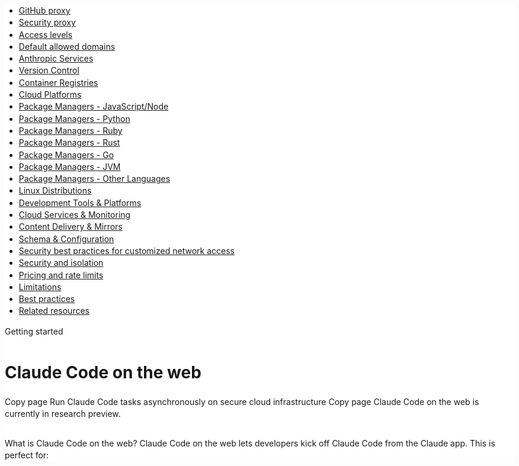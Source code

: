   * [GitHub proxy](https://docs.claude.com/en/docs/claude-code/claude-code-on-the-web#github-proxy)
  * [Security proxy](https://docs.claude.com/en/docs/claude-code/claude-code-on-the-web#security-proxy)
  * [Access levels](https://docs.claude.com/en/docs/claude-code/claude-code-on-the-web#access-levels)
  * [Default allowed domains](https://docs.claude.com/en/docs/claude-code/claude-code-on-the-web#default-allowed-domains)
  * [Anthropic Services](https://docs.claude.com/en/docs/claude-code/claude-code-on-the-web#anthropic-services)
  * [Version Control](https://docs.claude.com/en/docs/claude-code/claude-code-on-the-web#version-control)
  * [Container Registries](https://docs.claude.com/en/docs/claude-code/claude-code-on-the-web#container-registries)
  * [Cloud Platforms](https://docs.claude.com/en/docs/claude-code/claude-code-on-the-web#cloud-platforms)
  * [Package Managers - JavaScript/Node](https://docs.claude.com/en/docs/claude-code/claude-code-on-the-web#package-managers-javascript%2Fnode)
  * [Package Managers - Python](https://docs.claude.com/en/docs/claude-code/claude-code-on-the-web#package-managers-python)
  * [Package Managers - Ruby](https://docs.claude.com/en/docs/claude-code/claude-code-on-the-web#package-managers-ruby)
  * [Package Managers - Rust](https://docs.claude.com/en/docs/claude-code/claude-code-on-the-web#package-managers-rust)
  * [Package Managers - Go](https://docs.claude.com/en/docs/claude-code/claude-code-on-the-web#package-managers-go)
  * [Package Managers - JVM](https://docs.claude.com/en/docs/claude-code/claude-code-on-the-web#package-managers-jvm)
  * [Package Managers - Other Languages](https://docs.claude.com/en/docs/claude-code/claude-code-on-the-web#package-managers-other-languages)
  * [Linux Distributions](https://docs.claude.com/en/docs/claude-code/claude-code-on-the-web#linux-distributions)
  * [Development Tools & Platforms](https://docs.claude.com/en/docs/claude-code/claude-code-on-the-web#development-tools-%26-platforms)
  * [Cloud Services & Monitoring](https://docs.claude.com/en/docs/claude-code/claude-code-on-the-web#cloud-services-%26-monitoring)
  * [Content Delivery & Mirrors](https://docs.claude.com/en/docs/claude-code/claude-code-on-the-web#content-delivery-%26-mirrors)
  * [Schema & Configuration](https://docs.claude.com/en/docs/claude-code/claude-code-on-the-web#schema-%26-configuration)
  * [Security best practices for customized network access](https://docs.claude.com/en/docs/claude-code/claude-code-on-the-web#security-best-practices-for-customized-network-access)
  * [Security and isolation](https://docs.claude.com/en/docs/claude-code/claude-code-on-the-web#security-and-isolation)
  * [Pricing and rate limits](https://docs.claude.com/en/docs/claude-code/claude-code-on-the-web#pricing-and-rate-limits)
  * [Limitations](https://docs.claude.com/en/docs/claude-code/claude-code-on-the-web#limitations)
  * [Best practices](https://docs.claude.com/en/docs/claude-code/claude-code-on-the-web#best-practices)
  * [Related resources](https://docs.claude.com/en/docs/claude-code/claude-code-on-the-web#related-resources)


Getting started
# Claude Code on the web
Copy page
Run Claude Code tasks asynchronously on secure cloud infrastructure
Copy page
Claude Code on the web is currently in research preview.
## 
[​](https://docs.claude.com/en/docs/claude-code/claude-code-on-the-web#what-is-claude-code-on-the-web%3F)
What is Claude Code on the web?
Claude Code on the web lets developers kick off Claude Code from the Claude app. This is perfect for: